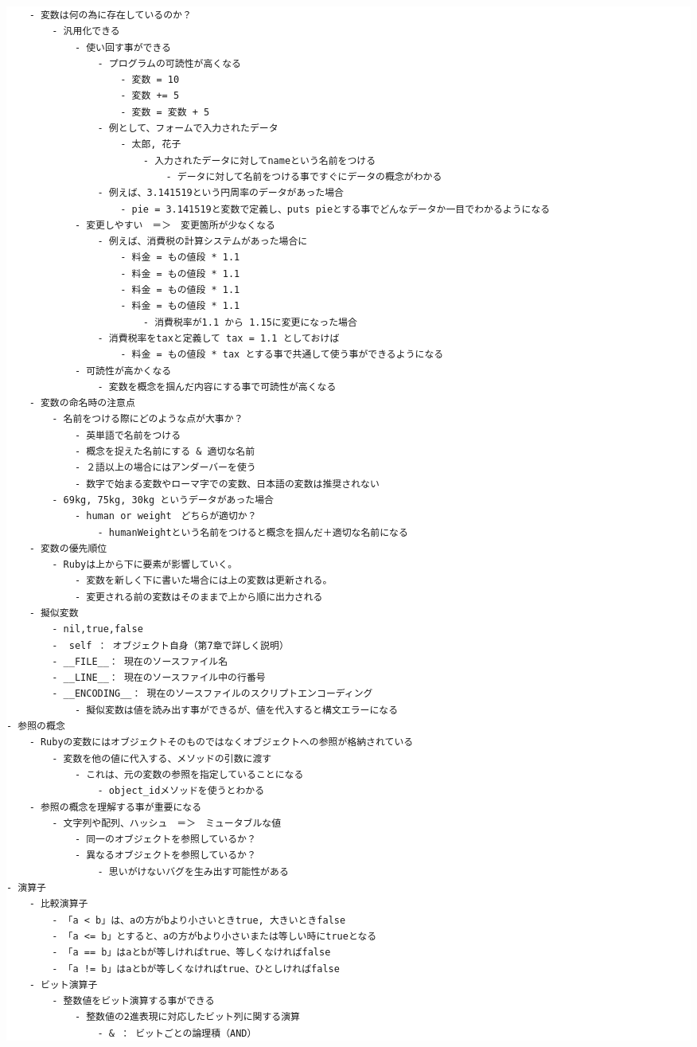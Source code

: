         - 変数は何の為に存在しているのか？
            - 汎用化できる
                - 使い回す事ができる
                    - プログラムの可読性が高くなる
                        - 変数 = 10
                        - 変数 += 5
                        - 変数 = 変数 + 5
                    - 例として、フォームで入力されたデータ
                        - 太郎, 花子
                            - 入力されたデータに対してnameという名前をつける
                                - データに対して名前をつける事ですぐにデータの概念がわかる
                    - 例えば、3.141519という円周率のデータがあった場合
                        - pie = 3.141519と変数で定義し、puts pieとする事でどんなデータか一目でわかるようになる
                - 変更しやすい　＝＞　変更箇所が少なくなる
                    - 例えば、消費税の計算システムがあった場合に
                        - 料金 = もの値段 * 1.1
                        - 料金 = もの値段 * 1.1
                        - 料金 = もの値段 * 1.1
                        - 料金 = もの値段 * 1.1
                            - 消費税率が1.1 から 1.15に変更になった場合
                    - 消費税率をtaxと定義して tax = 1.1 としておけば
                        - 料金 = もの値段 * tax とする事で共通して使う事ができるようになる
                - 可読性が高かくなる
                    - 変数を概念を掴んだ内容にする事で可読性が高くなる
        - 変数の命名時の注意点
            - 名前をつける際にどのような点が大事か？
                - 英単語で名前をつける
                - 概念を捉えた名前にする & 適切な名前
                - ２語以上の場合にはアンダーバーを使う
                - 数字で始まる変数やローマ字での変数、日本語の変数は推奨されない
            - 69kg, 75kg, 30kg というデータがあった場合
                - human or weight　どちらが適切か？
                    - humanWeightという名前をつけると概念を掴んだ＋適切な名前になる
        - 変数の優先順位
            - Rubyは上から下に要素が影響していく。
                - 変数を新しく下に書いた場合には上の変数は更新される。
                - 変更される前の変数はそのままで上から順に出力される
        - 擬似変数
            - nil,true,false
            -  self ： オブジェクト自身（第7章で詳しく説明）
            - __FILE__： 現在のソースファイル名
            - __LINE__： 現在のソースファイル中の行番号
            - __ENCODING__： 現在のソースファイルのスクリプトエンコーディング
                - 擬似変数は値を読み出す事ができるが、値を代入すると構文エラーになる
    - 参照の概念
        - Rubyの変数にはオブジェクトそのものではなくオブジェクトへの参照が格納されている
            - 変数を他の値に代入する、メソッドの引数に渡す
                - これは、元の変数の参照を指定していることになる
                    - object_idメソッドを使うとわかる
        - 参照の概念を理解する事が重要になる
            - 文字列や配列、ハッシュ　＝＞　ミュータブルな値
                - 同一のオブジェクトを参照しているか？
                - 異なるオブジェクトを参照しているか？
                    - 思いがけないバグを生み出す可能性がある
    - 演算子
        - 比較演算子
            - 「a < b」は、aの方がbより小さいときtrue, 大きいときfalse
            - 「a <= b」とすると、aの方がbより小さいまたは等しい時にtrueとなる
            - 「a == b」はaとbが等しければtrue、等しくなければfalse
            - 「a != b」はaとbが等しくなければtrue、ひとしければfalse
        - ビット演算子
            - 整数値をビット演算する事ができる
                - 整数値の2進表現に対応したビット列に関する演算
                    - & ： ビットごとの論理積（AND）